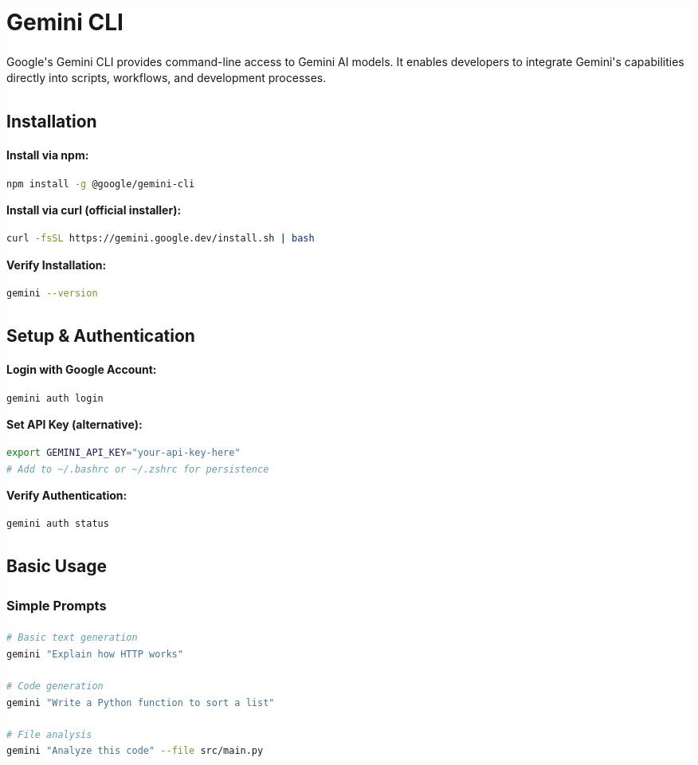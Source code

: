 # Gemini CLI

Google's Gemini CLI provides command-line access to Gemini AI models. It enables developers to integrate Gemini's capabilities directly into scripts, workflows, and development processes.

## Installation

**Install via npm:**
```bash
npm install -g @google/gemini-cli
```

**Install via curl (official installer):**
```bash
curl -fsSL https://gemini.google.dev/install.sh | bash
```

**Verify Installation:**
```bash
gemini --version
```

## Setup & Authentication

**Login with Google Account:**
```bash
gemini auth login
```

**Set API Key (alternative):**
```bash
export GEMINI_API_KEY="your-api-key-here"
# Add to ~/.bashrc or ~/.zshrc for persistence
```

**Verify Authentication:**
```bash
gemini auth status
```

## Basic Usage

### Simple Prompts
```bash
# Basic text generation
gemini "Explain how HTTP works"

# Code generation
gemini "Write a Python function to sort a list"

# File analysis
gemini "Analyze this code" --file src/main.py
```
